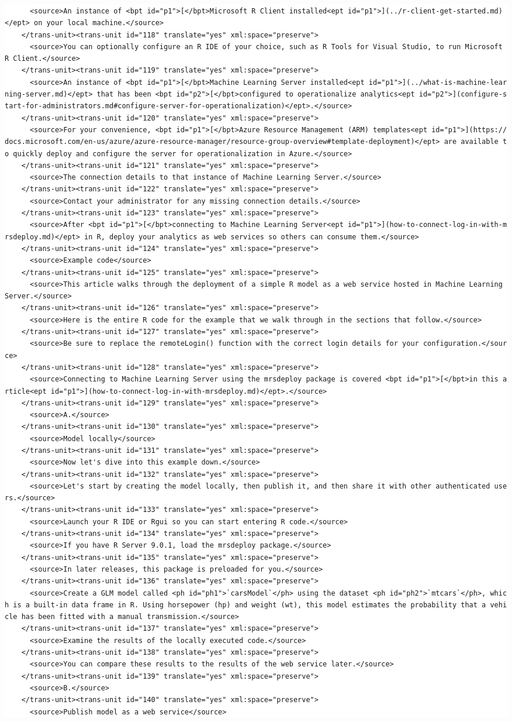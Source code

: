           <source>An instance of <bpt id="p1">[</bpt>Microsoft R Client installed<ept id="p1">](../r-client-get-started.md)</ept> on your local machine.</source>
        </trans-unit><trans-unit id="118" translate="yes" xml:space="preserve">
          <source>You can optionally configure an R IDE of your choice, such as R Tools for Visual Studio, to run Microsoft R Client.</source>
        </trans-unit><trans-unit id="119" translate="yes" xml:space="preserve">
          <source>An instance of <bpt id="p1">[</bpt>Machine Learning Server installed<ept id="p1">](../what-is-machine-learning-server.md)</ept> that has been <bpt id="p2">[</bpt>configured to operationalize analytics<ept id="p2">](configure-start-for-administrators.md#configure-server-for-operationalization)</ept>.</source>
        </trans-unit><trans-unit id="120" translate="yes" xml:space="preserve">
          <source>For your convenience, <bpt id="p1">[</bpt>Azure Resource Management (ARM) templates<ept id="p1">](https://docs.microsoft.com/en-us/azure/azure-resource-manager/resource-group-overview#template-deployment)</ept> are available to quickly deploy and configure the server for operationalization in Azure.</source>
        </trans-unit><trans-unit id="121" translate="yes" xml:space="preserve">
          <source>The connection details to that instance of Machine Learning Server.</source>
        </trans-unit><trans-unit id="122" translate="yes" xml:space="preserve">
          <source>Contact your administrator for any missing connection details.</source>
        </trans-unit><trans-unit id="123" translate="yes" xml:space="preserve">
          <source>After <bpt id="p1">[</bpt>connecting to Machine Learning Server<ept id="p1">](how-to-connect-log-in-with-mrsdeploy.md)</ept> in R, deploy your analytics as web services so others can consume them.</source>
        </trans-unit><trans-unit id="124" translate="yes" xml:space="preserve">
          <source>Example code</source>
        </trans-unit><trans-unit id="125" translate="yes" xml:space="preserve">
          <source>This article walks through the deployment of a simple R model as a web service hosted in Machine Learning Server.</source>
        </trans-unit><trans-unit id="126" translate="yes" xml:space="preserve">
          <source>Here is the entire R code for the example that we walk through in the sections that follow.</source>
        </trans-unit><trans-unit id="127" translate="yes" xml:space="preserve">
          <source>Be sure to replace the remoteLogin() function with the correct login details for your configuration.</source>
        </trans-unit><trans-unit id="128" translate="yes" xml:space="preserve">
          <source>Connecting to Machine Learning Server using the mrsdeploy package is covered <bpt id="p1">[</bpt>in this article<ept id="p1">](how-to-connect-log-in-with-mrsdeploy.md)</ept>.</source>
        </trans-unit><trans-unit id="129" translate="yes" xml:space="preserve">
          <source>A.</source>
        </trans-unit><trans-unit id="130" translate="yes" xml:space="preserve">
          <source>Model locally</source>
        </trans-unit><trans-unit id="131" translate="yes" xml:space="preserve">
          <source>Now let's dive into this example down.</source>
        </trans-unit><trans-unit id="132" translate="yes" xml:space="preserve">
          <source>Let's start by creating the model locally, then publish it, and then share it with other authenticated users.</source>
        </trans-unit><trans-unit id="133" translate="yes" xml:space="preserve">
          <source>Launch your R IDE or Rgui so you can start entering R code.</source>
        </trans-unit><trans-unit id="134" translate="yes" xml:space="preserve">
          <source>If you have R Server 9.0.1, load the mrsdeploy package.</source>
        </trans-unit><trans-unit id="135" translate="yes" xml:space="preserve">
          <source>In later releases, this package is preloaded for you.</source>
        </trans-unit><trans-unit id="136" translate="yes" xml:space="preserve">
          <source>Create a GLM model called <ph id="ph1">`carsModel`</ph> using the dataset <ph id="ph2">`mtcars`</ph>, which is a built-in data frame in R. Using horsepower (hp) and weight (wt), this model estimates the probability that a vehicle has been fitted with a manual transmission.</source>
        </trans-unit><trans-unit id="137" translate="yes" xml:space="preserve">
          <source>Examine the results of the locally executed code.</source>
        </trans-unit><trans-unit id="138" translate="yes" xml:space="preserve">
          <source>You can compare these results to the results of the web service later.</source>
        </trans-unit><trans-unit id="139" translate="yes" xml:space="preserve">
          <source>B.</source>
        </trans-unit><trans-unit id="140" translate="yes" xml:space="preserve">
          <source>Publish model as a web service</source>